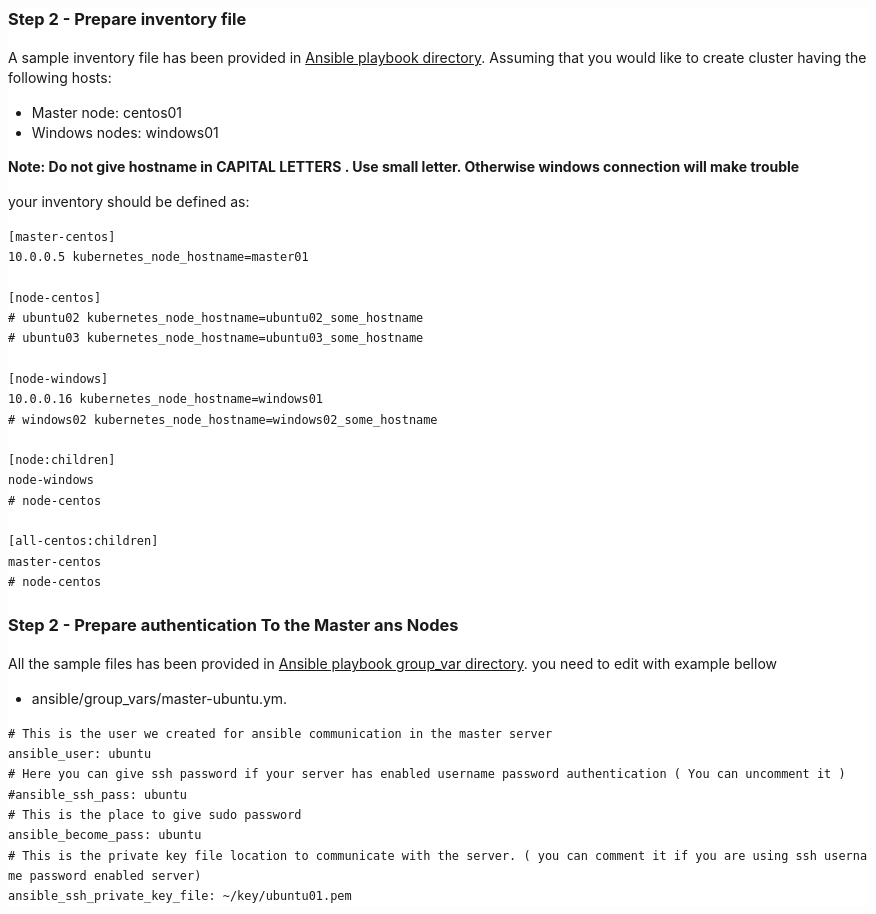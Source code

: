 ### Step 2 - Prepare inventory file
A sample inventory file has been provided in [Ansible playbook directory](ansible/inventory). Assuming that you would like to create cluster having the following hosts:


 
 - Master node: centos01
 - Windows nodes: windows01
 
 **Note: Do not give hostname in CAPITAL LETTERS . Use small letter. Otherwise windows connection will make trouble**

your inventory should be defined as:

```
[master-centos]
10.0.0.5 kubernetes_node_hostname=master01

[node-centos]
# ubuntu02 kubernetes_node_hostname=ubuntu02_some_hostname
# ubuntu03 kubernetes_node_hostname=ubuntu03_some_hostname

[node-windows]
10.0.0.16 kubernetes_node_hostname=windows01
# windows02 kubernetes_node_hostname=windows02_some_hostname

[node:children]
node-windows
# node-centos

[all-centos:children]
master-centos
# node-centos

```
### Step 2 - Prepare authentication To the Master ans Nodes

 All the sample files has been provided in [Ansible playbook group_var directory](ansible/group_vars).
you need to edit with example bellow

- ansible/group_vars/master-ubuntu.ym.

```
# This is the user we created for ansible communication in the master server
ansible_user: ubuntu
# Here you can give ssh password if your server has enabled username password authentication ( You can uncomment it )
#ansible_ssh_pass: ubuntu
# This is the place to give sudo password 
ansible_become_pass: ubuntu
# This is the private key file location to communicate with the server. ( you can comment it if you are using ssh username password enabled server)
ansible_ssh_private_key_file: ~/key/ubuntu01.pem
```
